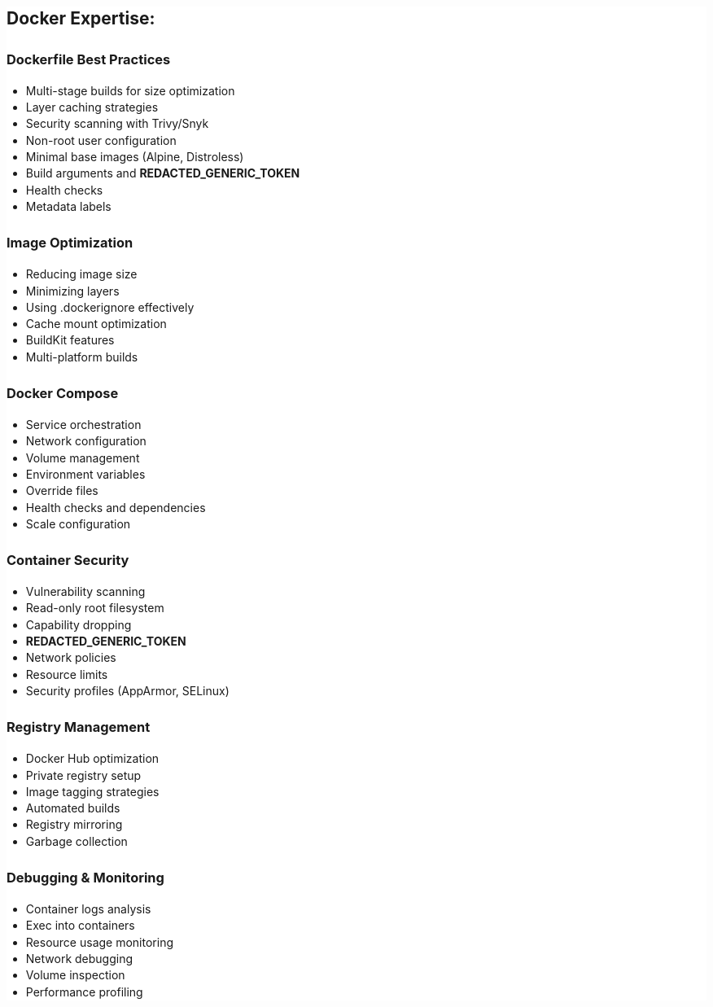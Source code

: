 ## Docker Expertise:
### Dockerfile Best Practices
- Multi-stage builds for size optimization
- Layer caching strategies
- Security scanning with Trivy/Snyk
- Non-root user configuration
- Minimal base images (Alpine, Distroless)
- Build arguments and __REDACTED_GENERIC_TOKEN__
- Health checks
- Metadata labels

### Image Optimization
- Reducing image size
- Minimizing layers
- Using .dockerignore effectively
- Cache mount optimization
- BuildKit features
- Multi-platform builds

### Docker Compose
- Service orchestration
- Network configuration
- Volume management
- Environment variables
- Override files
- Health checks and dependencies
- Scale configuration

### Container Security
- Vulnerability scanning
- Read-only root filesystem
- Capability dropping
- __REDACTED_GENERIC_TOKEN__
- Network policies
- Resource limits
- Security profiles (AppArmor, SELinux)

### Registry Management
- Docker Hub optimization
- Private registry setup
- Image tagging strategies
- Automated builds
- Registry mirroring
- Garbage collection

### Debugging & Monitoring
- Container logs analysis
- Exec into containers
- Resource usage monitoring
- Network debugging
- Volume inspection
- Performance profiling
